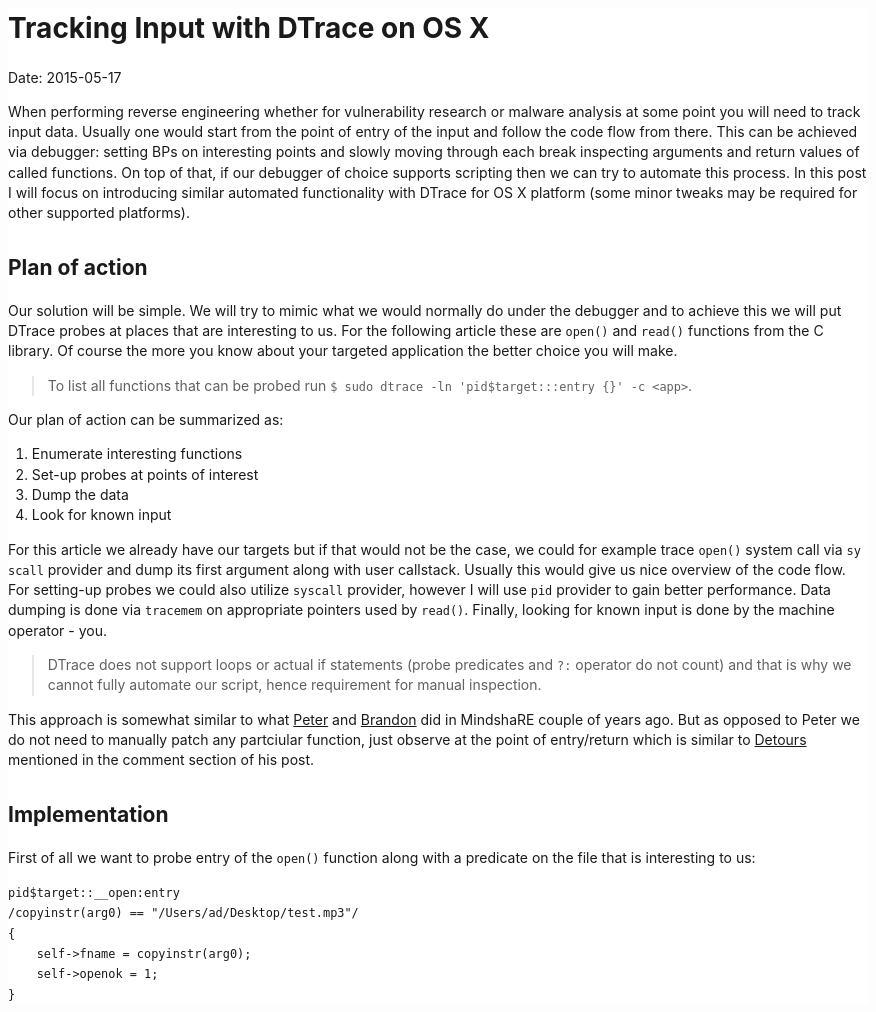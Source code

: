 # Tracking Input with DTrace on OS X

Date: 2015-05-17

When performing reverse engineering whether for vulnerability research or malware analysis at some point you will need to track input data. Usually one would start from the point of entry of the input and follow the code flow from there. This can be achieved via debugger: setting BPs on interesting points and slowly moving through each break inspecting arguments and return values of called functions. On top of that, if our debugger of choice supports scripting then we can try to automate this process. In this post I will focus on introducing similar automated functionality with DTrace for OS X platform (some minor tweaks may be required for other supported platforms).

## Plan of action

Our solution will be simple. We will try to mimic what we would normally do under the debugger and to achieve this we will put DTrace probes at places that are interesting to us. For the following article these are `open()` and `read()` functions from the C library. Of course the more you know about your targeted application the better choice you will make.

> To list all functions that can be probed run `$ sudo dtrace -ln 'pid$target:::entry {}' -c <app>`.

Our plan of action can be summarized as:

1. Enumerate interesting functions
2. Set-up probes at points of interest
3. Dump the data
4. Look for known input

For this article we already have our targets but if that would not be the case, we could for example trace `open()` system call via `syscall` provider and dump its first argument along with user callstack. Usually this would give us nice overview of the code flow. For setting-up probes we could also utilize `syscall` provider, however I will use `pid` provider to gain better performance. Data dumping is done via `tracemem` on appropriate pointers used by `read()`. Finally, looking for known input is done by the machine operator - you.

> DTrace does not support loops or actual if statements (probe predicates and `?:` operator do not count) and that is why we cannot fully automate our script, hence requirement for manual inspection.

This approach is somewhat similar to what [Peter](http://dvlabs.tippingpoint.com/blog/2011/07/26/hooking-readfile-and-mapviewoffile) and [Brandon](http://dvlabs.tippingpoint.com/blog/2012/04/02/mindshare-vtrace-input-tracking) did in MindshaRE couple of years ago. But as opposed to Peter we do not need to manually patch any partciular function, just observe at the point of entry/return which is similar to [Detours](http://research.microsoft.com/en-us/projects/detours/) mentioned in the comment section of his post.

## Implementation

First of all we want to probe entry of the `open()` function along with a predicate on the file that is interesting to us:

```
pid$target::__open:entry
/copyinstr(arg0) == "/Users/ad/Desktop/test.mp3"/
{
    self->fname = copyinstr(arg0);
    self->openok = 1;
}
```
